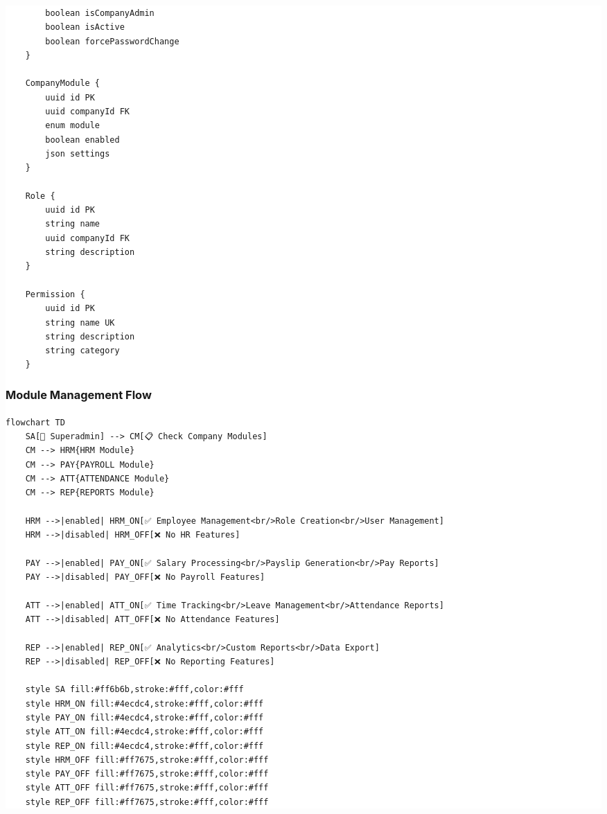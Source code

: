 ```mermaid
        boolean isCompanyAdmin
        boolean isActive
        boolean forcePasswordChange
    }
    
    CompanyModule {
        uuid id PK
        uuid companyId FK
        enum module
        boolean enabled
        json settings
    }
    
    Role {
        uuid id PK
        string name
        uuid companyId FK
        string description
    }
    
    Permission {
        uuid id PK
        string name UK
        string description
        string category
    }
```

### Module Management Flow
```mermaid
flowchart TD
    SA[🌟 Superadmin] --> CM[📋 Check Company Modules]
    CM --> HRM{HRM Module}
    CM --> PAY{PAYROLL Module}
    CM --> ATT{ATTENDANCE Module}
    CM --> REP{REPORTS Module}
    
    HRM -->|enabled| HRM_ON[✅ Employee Management<br/>Role Creation<br/>User Management]
    HRM -->|disabled| HRM_OFF[❌ No HR Features]
    
    PAY -->|enabled| PAY_ON[✅ Salary Processing<br/>Payslip Generation<br/>Pay Reports]
    PAY -->|disabled| PAY_OFF[❌ No Payroll Features]
    
    ATT -->|enabled| ATT_ON[✅ Time Tracking<br/>Leave Management<br/>Attendance Reports]
    ATT -->|disabled| ATT_OFF[❌ No Attendance Features]
    
    REP -->|enabled| REP_ON[✅ Analytics<br/>Custom Reports<br/>Data Export]
    REP -->|disabled| REP_OFF[❌ No Reporting Features]
    
    style SA fill:#ff6b6b,stroke:#fff,color:#fff
    style HRM_ON fill:#4ecdc4,stroke:#fff,color:#fff
    style PAY_ON fill:#4ecdc4,stroke:#fff,color:#fff
    style ATT_ON fill:#4ecdc4,stroke:#fff,color:#fff
    style REP_ON fill:#4ecdc4,stroke:#fff,color:#fff
    style HRM_OFF fill:#ff7675,stroke:#fff,color:#fff
    style PAY_OFF fill:#ff7675,stroke:#fff,color:#fff
    style ATT_OFF fill:#ff7675,stroke:#fff,color:#fff
    style REP_OFF fill:#ff7675,stroke:#fff,color:#fff
```
